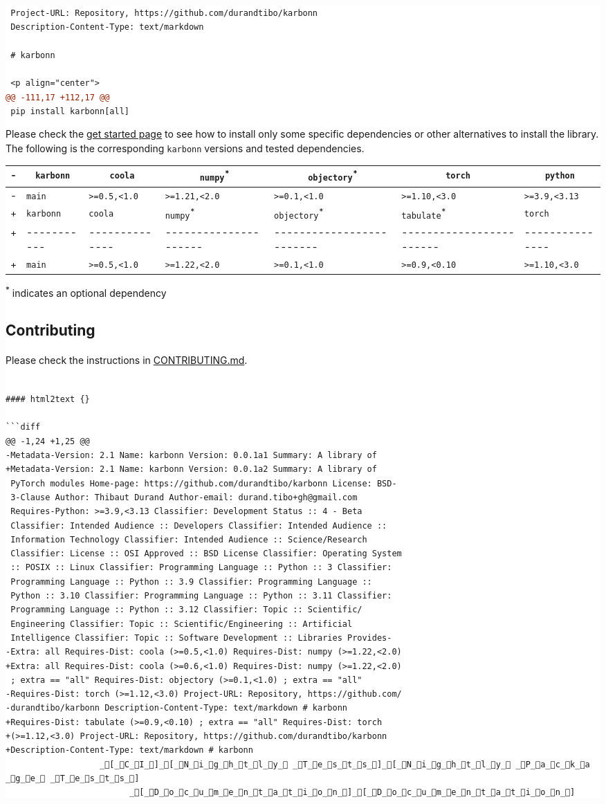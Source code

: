 ```diff
 Project-URL: Repository, https://github.com/durandtibo/karbonn
 Description-Content-Type: text/markdown
 
 # karbonn
 
 <p align="center">
@@ -111,17 +112,17 @@
 pip install karbonn[all]
 ```
 
 Please check the [get started page](https://durandtibo.github.io/karbonn/get_started) to see how to
 install only some specific dependencies or other alternatives to install the library.
 The following is the corresponding `karbonn` versions and tested dependencies.
 
-| `karbonn` | `coola`      | `numpy`<sup>*</sup> | `objectory`<sup>*</sup> | `torch`       | `python`      |
-|-----------|--------------|---------------------|-------------------------|---------------|---------------|
-| `main`    | `>=0.5,<1.0` | `>=1.21,<2.0`       | `>=0.1,<1.0`            | `>=1.10,<3.0` | `>=3.9,<3.13` |
+| `karbonn` | `coola`      | `numpy`<sup>*</sup> | `objectory`<sup>*</sup> | `tabulate`<sup>*</sup> | `torch`       | `python`      |
+|-----------|--------------|---------------------|-------------------------|------------------------|---------------|---------------|
+| `main`    | `>=0.5,<1.0` | `>=1.22,<2.0`       | `>=0.1,<1.0`            | `>=0.9,<0.10`          | `>=1.10,<3.0` | `>=3.9,<3.13` |
 
 <sup>*</sup> indicates an optional dependency
 
 ## Contributing
 
 Please check the instructions in [CONTRIBUTING.md](.github/CONTRIBUTING.md).
```

#### html2text {}

```diff
@@ -1,24 +1,25 @@
-Metadata-Version: 2.1 Name: karbonn Version: 0.0.1a1 Summary: A library of
+Metadata-Version: 2.1 Name: karbonn Version: 0.0.1a2 Summary: A library of
 PyTorch modules Home-page: https://github.com/durandtibo/karbonn License: BSD-
 3-Clause Author: Thibaut Durand Author-email: durand.tibo+gh@gmail.com
 Requires-Python: >=3.9,<3.13 Classifier: Development Status :: 4 - Beta
 Classifier: Intended Audience :: Developers Classifier: Intended Audience ::
 Information Technology Classifier: Intended Audience :: Science/Research
 Classifier: License :: OSI Approved :: BSD License Classifier: Operating System
 :: POSIX :: Linux Classifier: Programming Language :: Python :: 3 Classifier:
 Programming Language :: Python :: 3.9 Classifier: Programming Language ::
 Python :: 3.10 Classifier: Programming Language :: Python :: 3.11 Classifier:
 Programming Language :: Python :: 3.12 Classifier: Topic :: Scientific/
 Engineering Classifier: Topic :: Scientific/Engineering :: Artificial
 Intelligence Classifier: Topic :: Software Development :: Libraries Provides-
-Extra: all Requires-Dist: coola (>=0.5,<1.0) Requires-Dist: numpy (>=1.22,<2.0)
+Extra: all Requires-Dist: coola (>=0.6,<1.0) Requires-Dist: numpy (>=1.22,<2.0)
 ; extra == "all" Requires-Dist: objectory (>=0.1,<1.0) ; extra == "all"
-Requires-Dist: torch (>=1.12,<3.0) Project-URL: Repository, https://github.com/
-durandtibo/karbonn Description-Content-Type: text/markdown # karbonn
+Requires-Dist: tabulate (>=0.9,<0.10) ; extra == "all" Requires-Dist: torch
+(>=1.12,<3.0) Project-URL: Repository, https://github.com/durandtibo/karbonn
+Description-Content-Type: text/markdown # karbonn
                   _[_C_I_]_[_N_i_g_h_t_l_y_ _T_e_s_t_s_]_[_N_i_g_h_t_l_y_ _P_a_c_k_a_g_e_ _T_e_s_t_s_]
                         _[_D_o_c_u_m_e_n_t_a_t_i_o_n_]_[_D_o_c_u_m_e_n_t_a_t_i_o_n_]
```